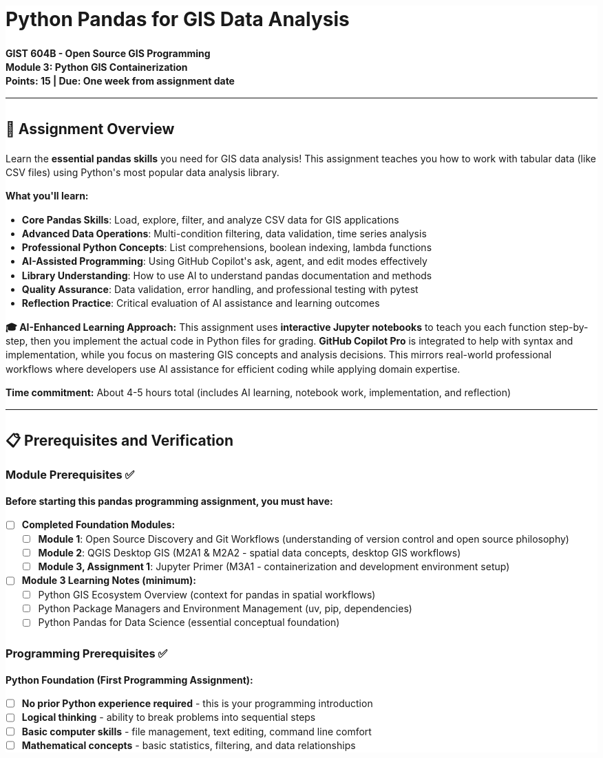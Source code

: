 # Python Pandas for GIS Data Analysis

**GIST 604B - Open Source GIS Programming**  
**Module 3: Python GIS Containerization**  
**Points: 15 | Due: One week from assignment date**

---

## 🎯 Assignment Overview

Learn the **essential pandas skills** you need for GIS data analysis! This assignment teaches you how to work with tabular data (like CSV files) using Python's most popular data analysis library.

**What you'll learn:**
- **Core Pandas Skills**: Load, explore, filter, and analyze CSV data for GIS applications
- **Advanced Data Operations**: Multi-condition filtering, data validation, time series analysis
- **Professional Python Concepts**: List comprehensions, boolean indexing, lambda functions
- **AI-Assisted Programming**: Using GitHub Copilot's ask, agent, and edit modes effectively
- **Library Understanding**: How to use AI to understand pandas documentation and methods
- **Quality Assurance**: Data validation, error handling, and professional testing with pytest
- **Reflection Practice**: Critical evaluation of AI assistance and learning outcomes

**🎓 AI-Enhanced Learning Approach:**
This assignment uses **interactive Jupyter notebooks** to teach you each function step-by-step, then you implement the actual code in Python files for grading. **GitHub Copilot Pro** is integrated to help with syntax and implementation, while you focus on mastering GIS concepts and analysis decisions. This mirrors real-world professional workflows where developers use AI assistance for efficient coding while applying domain expertise.

**Time commitment:** About 4-5 hours total (includes AI learning, notebook work, implementation, and reflection)

---

## 📋 Prerequisites and Verification

### Module Prerequisites ✅
**Before starting this pandas programming assignment, you must have:**
- [ ] **Completed Foundation Modules:**
  - [ ] **Module 1**: Open Source Discovery and Git Workflows (understanding of version control and open source philosophy)
  - [ ] **Module 2**: QGIS Desktop GIS (M2A1 & M2A2 - spatial data concepts, desktop GIS workflows)
  - [ ] **Module 3, Assignment 1**: Jupyter Primer (M3A1 - containerization and development environment setup)
- [ ] **Module 3 Learning Notes (minimum):**
  - [ ] Python GIS Ecosystem Overview (context for pandas in spatial workflows)
  - [ ] Python Package Managers and Environment Management (uv, pip, dependencies)
  - [ ] Python Pandas for Data Science (essential conceptual foundation)

### Programming Prerequisites ✅
**Python Foundation (First Programming Assignment):**
- [ ] **No prior Python experience required** - this is your programming introduction
- [ ] **Logical thinking** - ability to break problems into sequential steps
- [ ] **Basic computer skills** - file management, text editing, command line comfort
- [ ] **Mathematical concepts** - basic statistics, filtering, and data relationships

